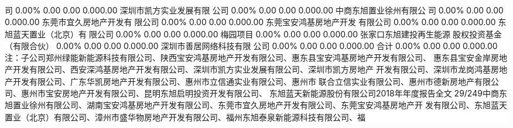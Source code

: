 司
0.00%
0.00
0.00
0.000.00
深圳市凯方实业发展有限
公司
0.00%
0.00
0.00
0.000.00
中商东旭置业徐州有限公
司
0.00%
0.00
0.00
0.000.00
东莞市宜久房地产开发有
限公司
0.00%
0.00
0.00
0.000.00
东莞宝安鸿基房地产开发
有限公司
0.00%
0.00
0.00
0.000.00
东旭蓝天置业（北京）有
限公司
0.00%
0.00
0.00
0.000.00
梅园项目
0.00%
0.00
0.00
0.000.00
张家口东旭建投再生能源
股权投资基金（有限合伙）
0.00%
0.00
0.00
0.000.00
深圳市善居网络科技有限
公司
0.00%
0.00
0.00
0.000.00
合计
0.00%
0.00
0.00
0.000.00
注：子公司郑州绿能新能源科技有限公司、陕西宝安鸿基房地产开发有限公司、惠东县宝安鸿基房地产开发有限公司、
惠东县宝安金岸房地产开发有限公司、西安深鸿基房地产开发有限公司、深圳市凯方实业发展有限公司、深圳市凯方房地产
开发有限公司、深圳市龙岗鸿基房地产开发有限公司、广东华凯房地产开发有限公司、惠州市立信通实业有限公司、惠州市
联合立信实业有限公司、惠州市德新房地产有限公司、惠州市宝安房地产开发有限公司、昆明东旭启明投资开发有限公司、
东旭蓝天新能源股份有限公司2018年年度报告全文
29/249中商东旭置业徐州有限公司、湖南宝安鸿基房地产开发有限公司、东莞市宜久房地产开发有限公司、东莞宝安鸿基房地产开
发有限公司、东旭蓝天置业（北京）有限公司、漳州市盛华物房地产开发有限公司、福州东旭泰泉新能源科技有限公司、福